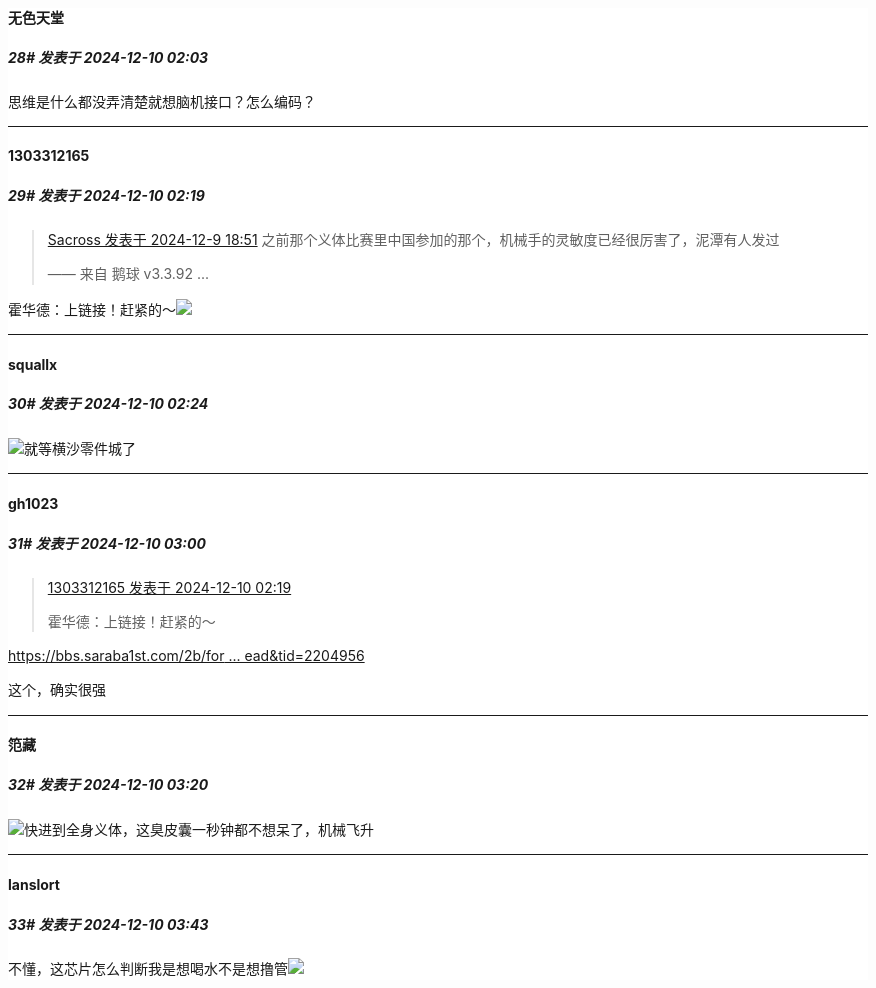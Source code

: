 ####  无色天堂  
##### 28#       发表于 2024-12-10 02:03

思维是什么都没弄清楚就想脑机接口？怎么编码？

*****

####  1303312165  
##### 29#       发表于 2024-12-10 02:19

<blockquote><a href="httphttps://bbs.saraba1st.com/2b/forum.php?mod=redirect&amp;goto=findpost&amp;pid=66882982&amp;ptid=2209907" target="_blank">Sacross 发表于 2024-12-9 18:51</a>
之前那个义体比赛里中国参加的那个，机械手的灵敏度已经很厉害了，泥潭有人发过

—— 来自 鹅球 v3.3.92 ...</blockquote>
霍华德：上链接！赶紧的～<img src="https://static.saraba1st.com/image/smiley/face2017/045.png" referrerpolicy="no-referrer">

*****

####  squallx  
##### 30#       发表于 2024-12-10 02:24

<img src="https://static.saraba1st.com/image/smiley/face2017/037.png" referrerpolicy="no-referrer">就等横沙零件城了

*****

####  gh1023  
##### 31#       发表于 2024-12-10 03:00

<blockquote><a href="httphttps://bbs.saraba1st.com/2b/forum.php?mod=redirect&amp;goto=findpost&amp;pid=66885316&amp;ptid=2209907" target="_blank">1303312165 发表于 2024-12-10 02:19</a>

霍华德：上链接！赶紧的～</blockquote>
[https://bbs.saraba1st.com/2b/for ... ead&amp;tid=2204956](https://bbs.saraba1st.com/2b/forum.php?mod=viewthread&amp;tid=2204956)

这个，确实很强

*****

####  笵藏  
##### 32#       发表于 2024-12-10 03:20

<img src="https://static.saraba1st.com/image/smiley/face2017/067.png" referrerpolicy="no-referrer">快进到全身义体，这臭皮囊一秒钟都不想呆了，机械飞升

*****

####  lanslort  
##### 33#       发表于 2024-12-10 03:43

不懂，这芯片怎么判断我是想喝水不是想撸管<img src="https://static.saraba1st.com/image/smiley/face2017/067.png" referrerpolicy="no-referrer">
